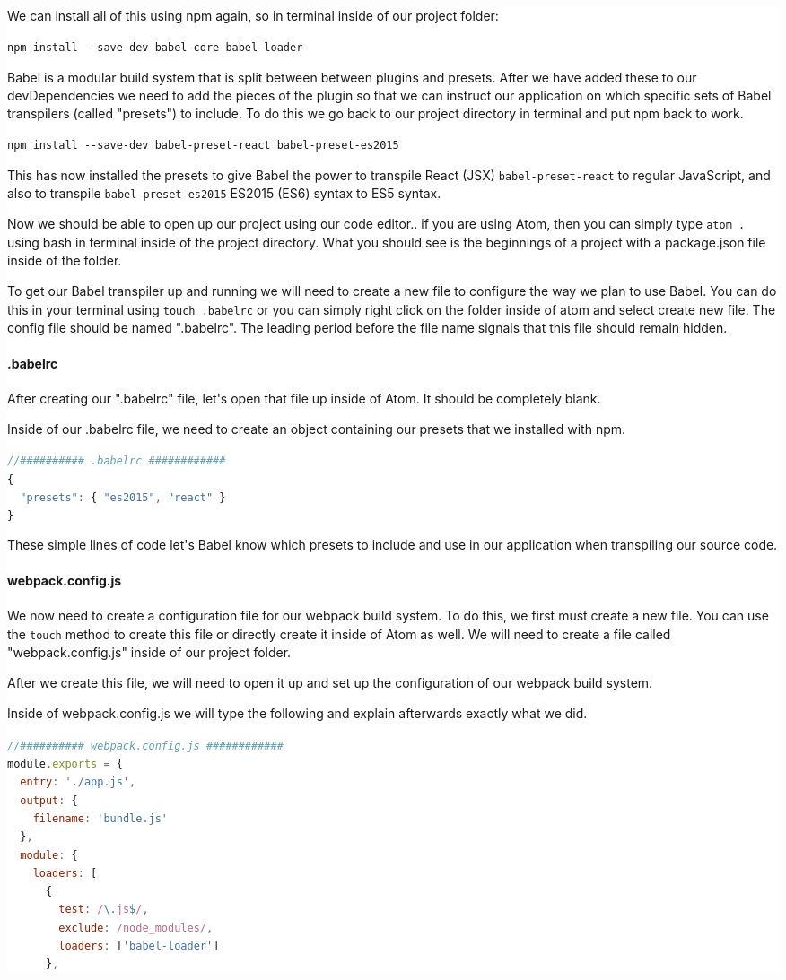 We can install all of this using npm again, so in terminal inside of our project folder:

```
npm install --save-dev babel-core babel-loader
```

Babel is a modular build system that is split between between plugins and presets. After we have added these to our devDependencies we need to add the pieces of the plugin so that we can instruct our application on which specific sets of Babel transpilers (called "presets") to include. To do this we go back to our project directory in terminal and put npm back to work.

```
npm install --save-dev babel-preset-react babel-preset-es2015
```

This has now installed the presets to give Babel the power to transpile React (JSX) `babel-preset-react` to regular JavaScript, and also to transpile `babel-preset-es2015` ES2015 (ES6) syntax to ES5 syntax.

Now we should be able to open up our project using our code editor.. if you are using Atom, then you can simply type `atom .` using bash in terminal inside of the project directory. What you should see is the beginnings of a project with a package.json file inside of the folder.

To get our Babel transpiler up and running we will need to create a new file to configure the way we plan to use Babel. You can do this in your terminal using `touch .babelrc` or you can simply right click on the folder inside of atom and select create new file. The config file should be named ".babelrc". The leading period before the file name signals that this file should remain hidden.

#### .babelrc
After creating our ".babelrc" file, let's open that file up inside of Atom. It should be completely blank.

Inside of our .babelrc file, we need to create an object containing our presets that we installed with npm.

```js
//########## .babelrc ############
{
  "presets": { "es2015", "react" }
}
```

These simple lines of code let's Babel know which presets to include and use in our application when transpiling our source code.

#### webpack.config.js
We now need to create a configuration file for our webpack build system. To do this, we first must create a new file. You can use the `touch` method to create this file or directly create it inside of Atom as well. We will need to create a file called "webpack.config.js" inside of our project folder.

After we create this file, we will need to open it up and set up the configuration of our webpack build system.

Inside of webpack.config.js we will type the following and explain afterwards exactly what we did.

```js
//########## webpack.config.js ############
module.exports = {
  entry: './app.js',
  output: {
    filename: 'bundle.js'
  },
  module: {
    loaders: [
      {
        test: /\.js$/,
        exclude: /node_modules/,
        loaders: ['babel-loader']
      },
```